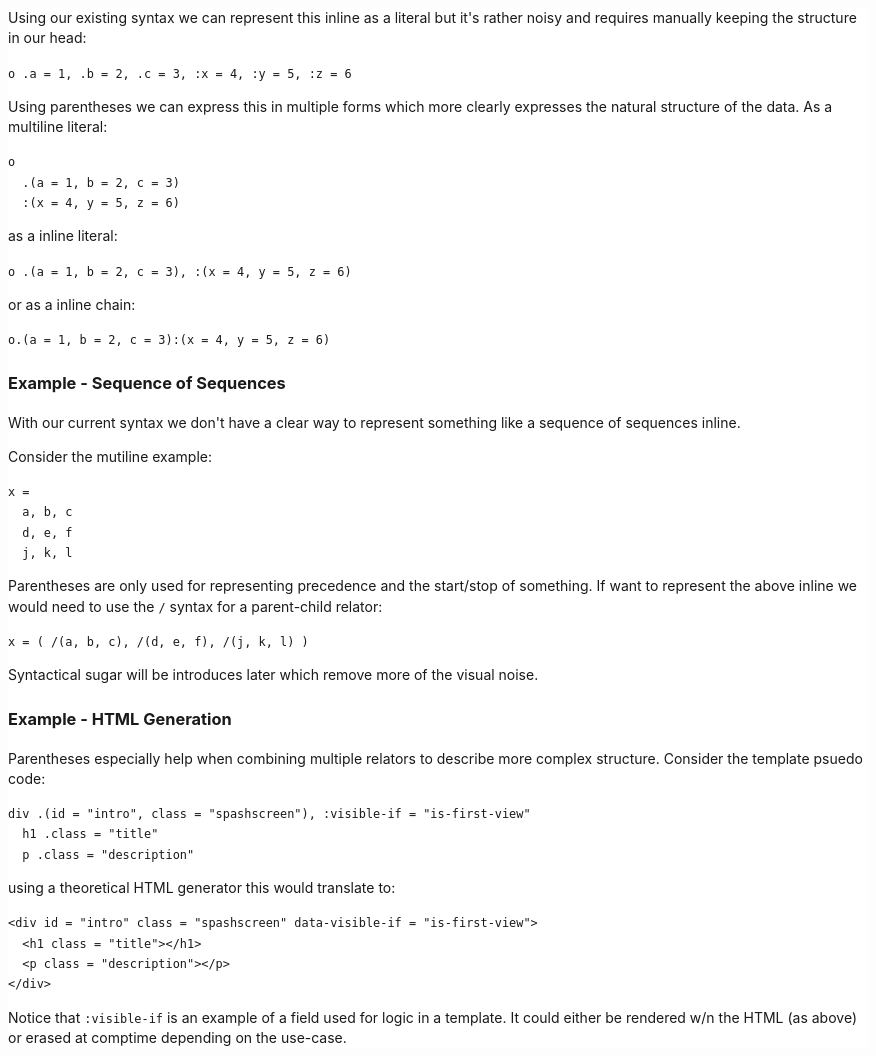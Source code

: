 Using our existing syntax we can represent this inline as a literal but it's rather noisy and requires manually keeping the structure in our head:
```
o .a = 1, .b = 2, .c = 3, :x = 4, :y = 5, :z = 6
```

Using parentheses we can express this in multiple forms which more clearly expresses the natural structure of the data. As a multiline literal:
```
o
  .(a = 1, b = 2, c = 3)
  :(x = 4, y = 5, z = 6)
```

as a inline literal:
```
o .(a = 1, b = 2, c = 3), :(x = 4, y = 5, z = 6)
```

or as a inline chain:
```
o.(a = 1, b = 2, c = 3):(x = 4, y = 5, z = 6)
```

### Example - Sequence of Sequences

With our current syntax we don't have a clear way to represent something like a sequence of sequences inline.

Consider the mutiline example:
```
x =
  a, b, c
  d, e, f
  j, k, l
```

Parentheses are only used for representing precedence and the start/stop of something. If want to represent the above inline we would need to use the `/` syntax for a parent-child relator:
```
x = ( /(a, b, c), /(d, e, f), /(j, k, l) )
```

Syntactical sugar will be introduces later which remove more of the visual noise.

### Example - HTML Generation

Parentheses especially help when combining multiple relators to describe more complex structure. Consider the template psuedo code:
```
div .(id = "intro", class = "spashscreen"), :visible-if = "is-first-view"
  h1 .class = "title"
  p .class = "description"
```

using a theoretical HTML generator this would translate to:
```
<div id = "intro" class = "spashscreen" data-visible-if = "is-first-view">
  <h1 class = "title"></h1>
  <p class = "description"></p>
</div>
```
Notice that `:visible-if` is an example of a field used for logic in a template. It could either be rendered w/n the HTML (as above) or erased at comptime depending on the use-case.
